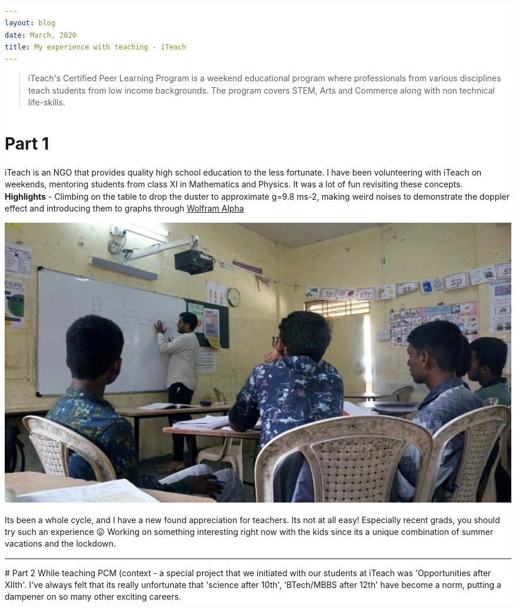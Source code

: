 ```yaml
---
layout: blog
date: March, 2020
title: My experience with teaching - iTeach
---
```




>iTeach's Certified Peer Learning Program is a weekend educational program where professionals from various disciplines teach students from low income backgrounds. The program covers STEM, Arts and Commerce along with non technical life-skills.

# Part 1
iTeach is an NGO that provides quality high school education to the less fortunate. I have been volunteering with iTeach on weekends, mentoring students from class XI in Mathematics and Physics. It was a lot of fun revisiting these concepts. <br>**Highlights** - Climbing on the table to drop the duster to approximate g=9.8 ms-2, making weird noises to demonstrate the doppler effect and introducing them to graphs through [Wolfram Alpha](https://www.wolframalpha.com/)

<img src="/blogs/iteach_blogs/iteach_images/physicsclass.jpeg" width="100%">

Its been a whole cycle, and I have a new found appreciation for teachers. Its not at all easy! Especially recent grads, you should try such an experience 😛
Working on something interesting right now with the kids since its a unique combination of summer vacations and the lockdown.
<hr>
# Part 2
While teaching PCM (context -  a special project that we initiated with our students at iTeach was 'Opportunities after XIIth'. I've always felt that its really unfortunate that 'science after 10th', 'BTech/MBBS after 12th' have become a norm, putting a dampener on so many other exciting careers.
